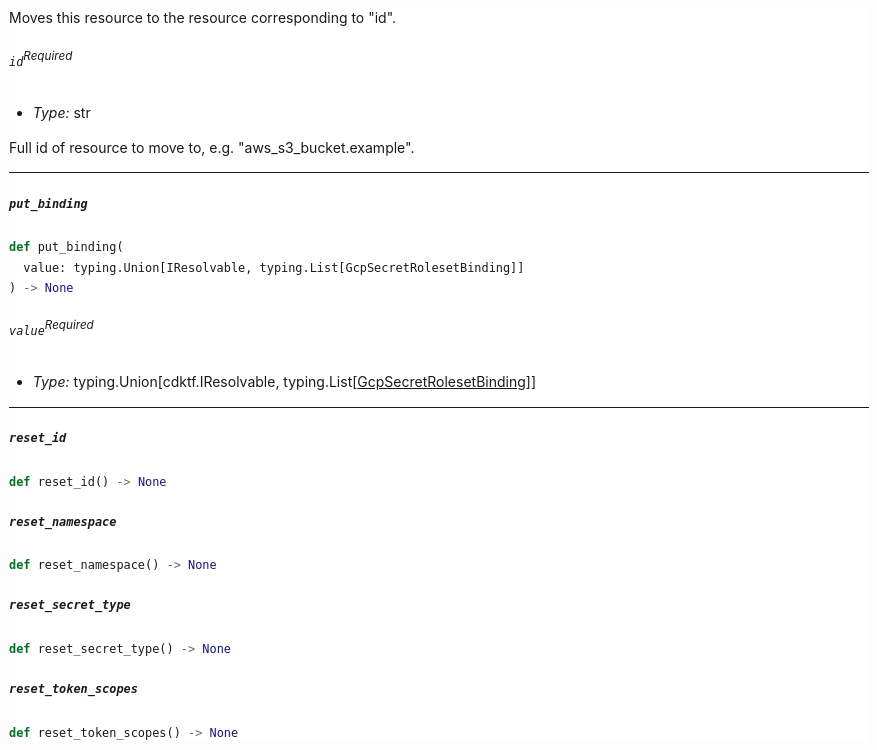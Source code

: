 Moves this resource to the resource corresponding to "id".

###### `id`<sup>Required</sup> <a name="id" id="@cdktf/provider-vault.gcpSecretRoleset.GcpSecretRoleset.moveToId.parameter.id"></a>

- *Type:* str

Full id of resource to move to, e.g. "aws_s3_bucket.example".

---

##### `put_binding` <a name="put_binding" id="@cdktf/provider-vault.gcpSecretRoleset.GcpSecretRoleset.putBinding"></a>

```python
def put_binding(
  value: typing.Union[IResolvable, typing.List[GcpSecretRolesetBinding]]
) -> None
```

###### `value`<sup>Required</sup> <a name="value" id="@cdktf/provider-vault.gcpSecretRoleset.GcpSecretRoleset.putBinding.parameter.value"></a>

- *Type:* typing.Union[cdktf.IResolvable, typing.List[<a href="#@cdktf/provider-vault.gcpSecretRoleset.GcpSecretRolesetBinding">GcpSecretRolesetBinding</a>]]

---

##### `reset_id` <a name="reset_id" id="@cdktf/provider-vault.gcpSecretRoleset.GcpSecretRoleset.resetId"></a>

```python
def reset_id() -> None
```

##### `reset_namespace` <a name="reset_namespace" id="@cdktf/provider-vault.gcpSecretRoleset.GcpSecretRoleset.resetNamespace"></a>

```python
def reset_namespace() -> None
```

##### `reset_secret_type` <a name="reset_secret_type" id="@cdktf/provider-vault.gcpSecretRoleset.GcpSecretRoleset.resetSecretType"></a>

```python
def reset_secret_type() -> None
```

##### `reset_token_scopes` <a name="reset_token_scopes" id="@cdktf/provider-vault.gcpSecretRoleset.GcpSecretRoleset.resetTokenScopes"></a>

```python
def reset_token_scopes() -> None
```
